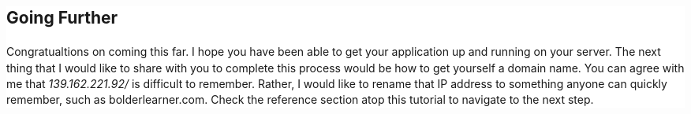 ## Going Further

Congratualtions on coming this far. I hope you have been able to get your application up and running on your server. The next thing that I would like to share with you to complete this process would be how to get yourself a domain name. You can agree with me that _139.162.221.92/_ is difficult to remember. Rather, I would like to rename that IP address to something anyone can quickly remember, such as bolderlearner.com. Check the reference section atop this tutorial to navigate to the next step.